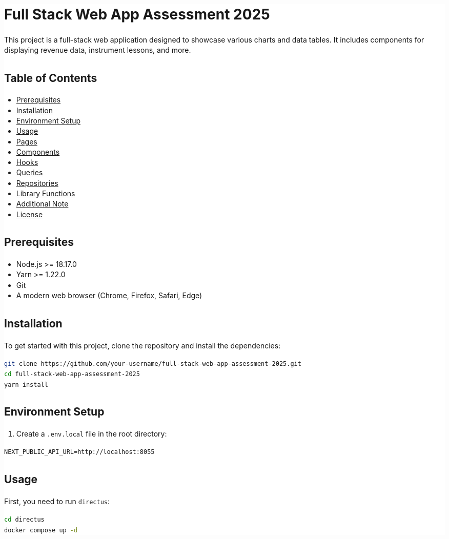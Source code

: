 # Full Stack Web App Assessment 2025

This project is a full-stack web application designed to showcase various charts and data tables. It includes components for displaying revenue data, instrument lessons, and more.

## Table of Contents

- [Prerequisites](#prerequisites)
- [Installation](#installation)
- [Environment Setup](#environment-setup)
- [Usage](#usage)
- [Pages](#pages)
- [Components](#components)
- [Hooks](#hooks)
- [Queries](#queries)
- [Repositories](#repositories)
- [Library Functions](#library-functions)
- [Additional Note](#additional-note)
- [License](#license)

## Prerequisites

- Node.js >= 18.17.0
- Yarn >= 1.22.0
- Git
- A modern web browser (Chrome, Firefox, Safari, Edge)

## Installation

To get started with this project, clone the repository and install the dependencies:

```bash
git clone https://github.com/your-username/full-stack-web-app-assessment-2025.git
cd full-stack-web-app-assessment-2025
yarn install
```

## Environment Setup

1. Create a `.env.local` file in the root directory:

```
NEXT_PUBLIC_API_URL=http://localhost:8055
```

## Usage

First, you need to run `directus`:

```bash
cd directus
docker compose up -d
```
